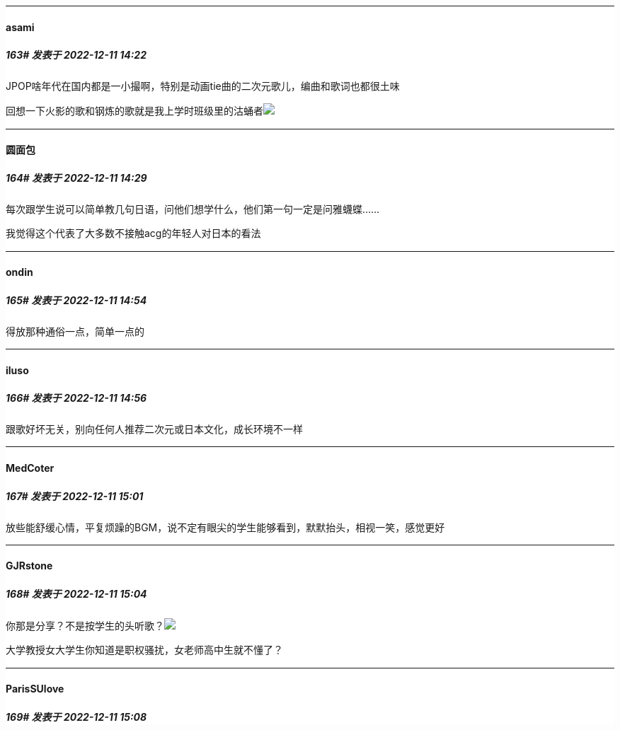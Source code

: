 *****

####  asami  
##### 163#       发表于 2022-12-11 14:22

JPOP啥年代在国内都是一小撮啊，特别是动画tie曲的二次元歌儿，编曲和歌词也都很土味

回想一下火影的歌和钢炼的歌就是我上学时班级里的沽蛹者<img src="https://static.saraba1st.com/image/smiley/face2017/066.png" referrerpolicy="no-referrer">

*****

####  圆面包  
##### 164#       发表于 2022-12-11 14:29

每次跟学生说可以简单教几句日语，问他们想学什么，他们第一句一定是问雅蠛蝶……

我觉得这个代表了大多数不接触acg的年轻人对日本的看法



*****

####  ondin  
##### 165#       发表于 2022-12-11 14:54

得放那种通俗一点，简单一点的

*****

####  iluso  
##### 166#       发表于 2022-12-11 14:56

跟歌好坏无关，别向任何人推荐二次元或日本文化，成长环境不一样

*****

####  MedCoter  
##### 167#       发表于 2022-12-11 15:01

放些能舒缓心情，平复烦躁的BGM，说不定有眼尖的学生能够看到，默默抬头，相视一笑，感觉更好



*****

####  GJRstone  
##### 168#       发表于 2022-12-11 15:04

你那是分享？不是按学生的头听歌？<img src="https://static.saraba1st.com/image/smiley/face2017/048.png" referrerpolicy="no-referrer">

大学教授女大学生你知道是职权骚扰，女老师高中生就不懂了？

*****

####  ParisSUlove  
##### 169#       发表于 2022-12-11 15:08
